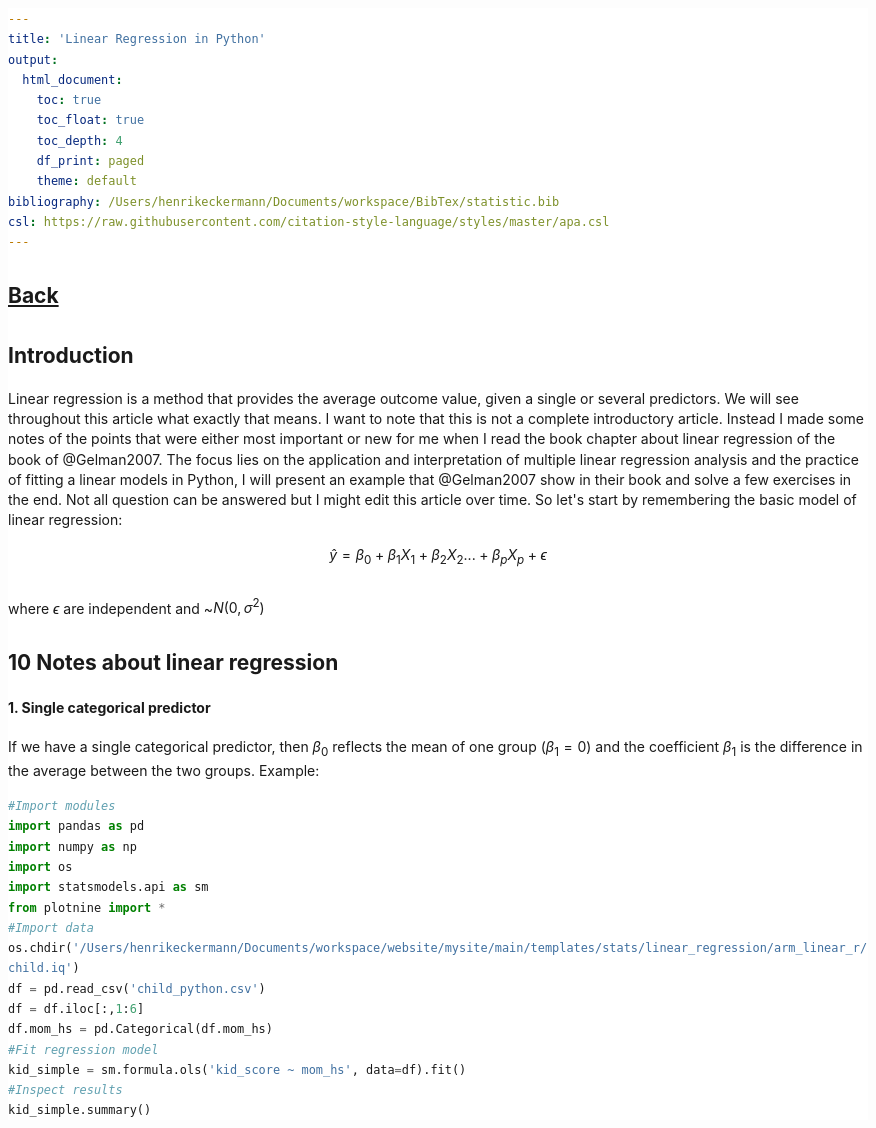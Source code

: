 ```yaml
---
title: 'Linear Regression in Python'
output:
  html_document:
    toc: true
    toc_float: true
    toc_depth: 4
    df_print: paged
    theme: default
bibliography: /Users/henrikeckermann/Documents/workspace/BibTex/statistic.bib
csl: https://raw.githubusercontent.com/citation-style-language/styles/master/apa.csl
---
```


## [Back](http://henrikeckermann.pythonanywhere.com/)

## Introduction
Linear regression is a method that provides the average outcome value, given a single or several predictors. We will see throughout this article what exactly that means. I want to note that this is not a complete introductory article. Instead I made some notes of the points that were either most important or new for me when I read the book chapter about linear regression of the book of @Gelman2007. The focus lies on the application and interpretation of multiple linear regression analysis and the practice of  fitting a linear models in Python, I will present an example that @Gelman2007 show in their book and solve a few exercises in the end. Not all question can be answered but I might edit this article over time. So let's start by remembering the basic model of linear regression:

$$\hat{y} = \beta_0 + \beta_1X_1 + \beta_2X_2 ... + \beta_pX_p + \epsilon$$  
where $\epsilon$ are independent and ~$N(0,\sigma^2)$  

## 10 Notes about linear regression 

#### 1. Single categorical predictor
If we have a single categorical predictor, then $\beta_0$ reflects the mean of one group ($\beta_1 = 0$) and the coefficient $\beta_1$ is the difference in the average between the two groups. Example:  


```python
#Import modules
import pandas as pd
import numpy as np
import os
import statsmodels.api as sm
from plotnine import *
#Import data
os.chdir('/Users/henrikeckermann/Documents/workspace/website/mysite/main/templates/stats/linear_regression/arm_linear_r/child.iq')
df = pd.read_csv('child_python.csv')
df = df.iloc[:,1:6]
df.mom_hs = pd.Categorical(df.mom_hs)
#Fit regression model
kid_simple = sm.formula.ols('kid_score ~ mom_hs', data=df).fit()
#Inspect results
kid_simple.summary()
```
